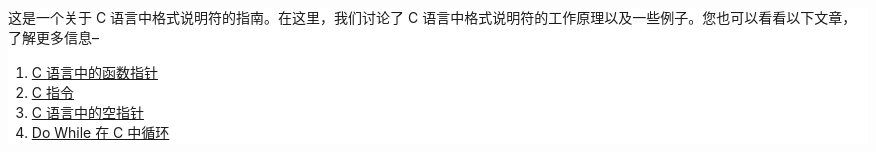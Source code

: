 这是一个关于 C 语言中格式说明符的指南。在这里，我们讨论了 C 语言中格式说明符的工作原理以及一些例子。您也可以看看以下文章，了解更多信息–

1.  [C 语言中的函数指针](https://www.educba.com/function-pointer-in-c/)
2.  [C 指令](https://www.educba.com/c-command/)
3.  [C 语言中的空指针](https://www.educba.com/null-pointer-in-c/)
4.  [Do While 在 C 中循环](https://www.educba.com/do-while-loop-in-c/)





